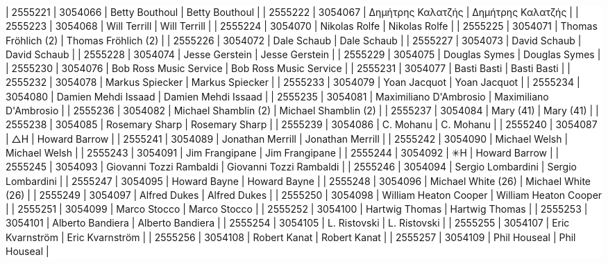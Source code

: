| 2555221 | 3054066 | Betty Bouthoul | Betty Bouthoul |
| 2555222 | 3054067 | Δημήτρης Καλατζής | Δημήτρης Καλατζής |
| 2555223 | 3054068 | Will Terrill | Will Terrill |
| 2555224 | 3054070 | Nikolas Rolfe | Nikolas Rolfe |
| 2555225 | 3054071 | Thomas Fröhlich (2) | Thomas Fröhlich (2) |
| 2555226 | 3054072 | Dale Schaub | Dale Schaub |
| 2555227 | 3054073 | David Schaub | David Schaub |
| 2555228 | 3054074 | Jesse Gerstein | Jesse Gerstein |
| 2555229 | 3054075 | Douglas Symes | Douglas Symes |
| 2555230 | 3054076 | Bob Ross Music Service | Bob Ross Music Service |
| 2555231 | 3054077 | Basti Basti | Basti Basti |
| 2555232 | 3054078 | Markus Spiecker | Markus Spiecker |
| 2555233 | 3054079 | Yoan Jacquot | Yoan Jacquot |
| 2555234 | 3054080 | Damien Mehdi Issaad | Damien Mehdi Issaad |
| 2555235 | 3054081 | Maximiliano D'Ambrosio | Maximiliano D'Ambrosio |
| 2555236 | 3054082 | Michael Shamblin (2) | Michael Shamblin (2) |
| 2555237 | 3054084 | Mary (41) | Mary (41) |
| 2555238 | 3054085 | Rosemary Sharp | Rosemary Sharp |
| 2555239 | 3054086 | C. Mohanu | C. Mohanu |
| 2555240 | 3054087 | △H | Howard Barrow |
| 2555241 | 3054089 | Jonathan Merrill | Jonathan Merrill |
| 2555242 | 3054090 | Michael Welsh | Michael Welsh |
| 2555243 | 3054091 | Jim Frangipane | Jim Frangipane |
| 2555244 | 3054092 | ✳H | Howard Barrow |
| 2555245 | 3054093 | Giovanni Tozzi Rambaldi | Giovanni Tozzi Rambaldi |
| 2555246 | 3054094 | Sergio Lombardini | Sergio Lombardini |
| 2555247 | 3054095 | Howard Bayne | Howard Bayne |
| 2555248 | 3054096 | Michael White (26) | Michael White (26) |
| 2555249 | 3054097 | Alfred Dukes | Alfred Dukes |
| 2555250 | 3054098 | William Heaton Cooper | William Heaton Cooper |
| 2555251 | 3054099 | Marco Stocco | Marco Stocco |
| 2555252 | 3054100 | Hartwig Thomas | Hartwig Thomas |
| 2555253 | 3054101 | Alberto Bandiera | Alberto Bandiera |
| 2555254 | 3054105 | L. Ristovski | L. Ristovski |
| 2555255 | 3054107 | Eric Kvarnström | Eric Kvarnström |
| 2555256 | 3054108 | Robert Kanat | Robert Kanat |
| 2555257 | 3054109 | Phil Houseal | Phil Houseal |